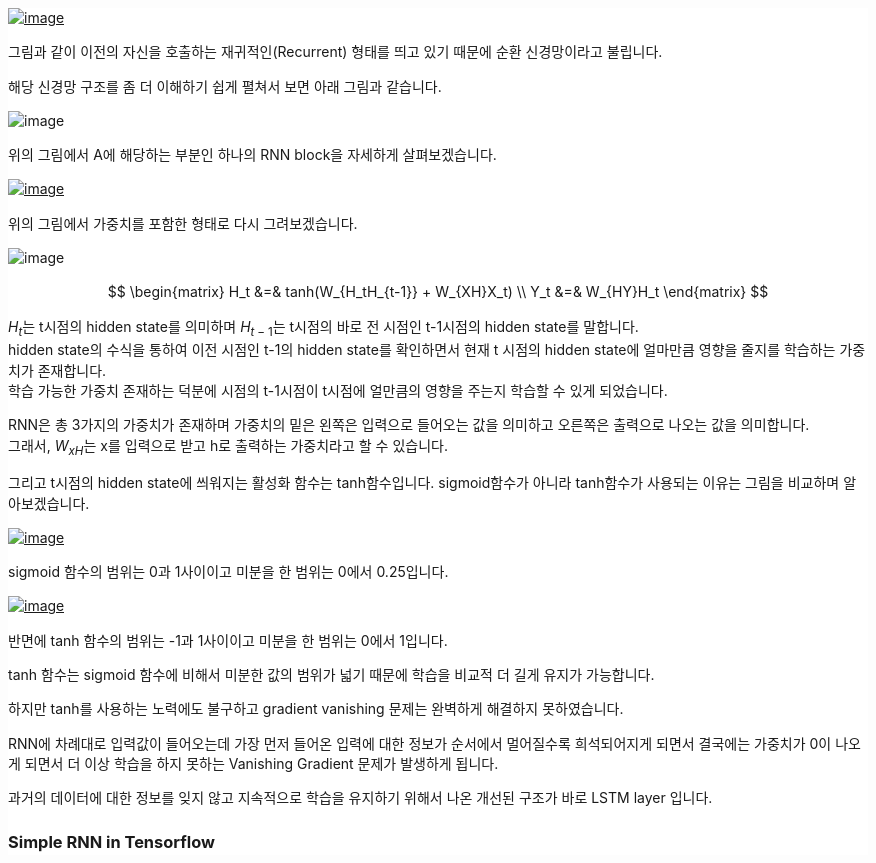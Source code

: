[![image](https://user-images.githubusercontent.com/51338268/143400011-6bc92edf-1d39-43fb-b2ac-e5b3e27fff03.png)](https://colah.github.io/posts/2015-08-Understanding-LSTMs/)

그림과 같이 이전의 자신을 호출하는 재귀적인(Recurrent) 형태를 띄고 있기 때문에 순환 신경망이라고 불립니다.

해당 신경망 구조를 좀 더 이해하기 쉽게 펼쳐서 보면 아래 그림과 같습니다.

![image](https://user-images.githubusercontent.com/51338268/143400331-02f95b11-bb55-45a0-abfb-7d96a1317f74.png)

위의 그림에서 A에 해당하는 부분인 하나의 RNN block을 자세하게 살펴보겠습니다.

[![image](https://user-images.githubusercontent.com/51338268/143520066-61f973d5-fc5a-437f-8b21-5e8fa9e1f4eb.png)](https://dgkim5360.tistory.com/entry/understanding-long-short-term-memory-lstm-kr)

위의 그림에서 가중치를 포함한 형태로 다시 그려보겠습니다.

![image](https://user-images.githubusercontent.com/51338268/143522978-0afdc1a2-e635-4d7f-b3bb-862cc62c9b83.png)


$$
\begin{matrix}
H_t &=& tanh(W_{H_tH_{t-1}} + W_{XH}X_t)  \\
Y_t &=& W_{HY}H_t
\end{matrix}
$$

$H_t$는 t시점의 hidden state를 의미하며 $H_{t-1}$는 t시점의 바로 전 시점인 t-1시점의 hidden state를 말합니다.  
hidden state의 수식을 통하여 이전 시점인 t-1의 hidden state를 확인하면서 현재 t 시점의 hidden state에 얼마만큼 영향을 줄지를 학습하는 가중치가 존재합니다.  
학습 가능한 가중치 존재하는 덕분에 시점의 t-1시점이 t시점에 얼만큼의 영향을 주는지 학습할 수 있게 되었습니다.

RNN은 총 3가지의 가중치가 존재하며 가중치의 밑은 왼쪽은 입력으로 들어오는 값을 의미하고 오른쪽은 출력으로 나오는 값을 의미합니다.  
그래서, $W_{xH}$는 x를 입력으로 받고 h로 출력하는 가중치라고 할 수 있습니다.

그리고 t시점의 hidden state에 씌워지는 활성화 함수는 tanh함수입니다.
sigmoid함수가 아니라 tanh함수가 사용되는 이유는 그림을 비교하며 알아보겠습니다.

[![image](https://user-images.githubusercontent.com/51338268/143409838-f69ec315-066c-47b3-9d71-c4c35767fc7a.png)](https://medium.com/@omkar.nallagoni/activation-functions-with-derivative-and-python-code-sigmoid-vs-tanh-vs-relu-44d23915c1f4)

sigmoid 함수의 범위는 0과 1사이이고 미분을 한 범위는 0에서 0.25입니다.

[![image](https://user-images.githubusercontent.com/51338268/143410929-6b3df75c-48b0-4ea2-8b34-4833213ddfe1.png)](https://morioh.com/p/21b55ba475f9)

반면에 tanh 함수의 범위는 -1과 1사이이고 미분을 한 범위는 0에서 1입니다.

tanh 함수는 sigmoid 함수에 비해서 미분한 값의 범위가 넓기 때문에 학습을 비교적 더 길게 유지가 가능합니다.

하지만 tanh를 사용하는 노력에도 불구하고 gradient vanishing 문제는 완벽하게 해결하지 못하였습니다.

RNN에 차례대로 입력값이 들어오는데 가장 먼저 들어온 입력에 대한 정보가 순서에서 멀어질수록 희석되어지게 되면서 결국에는 가중치가 0이 나오게 되면서 더 이상 학습을 하지 못하는 Vanishing Gradient 문제가 발생하게 됩니다.

과거의 데이터에 대한 정보를 잊지 않고 지속적으로 학습을 유지하기 위해서 나온 개선된 구조가 바로 LSTM layer 입니다.



### Simple RNN in Tensorflow
